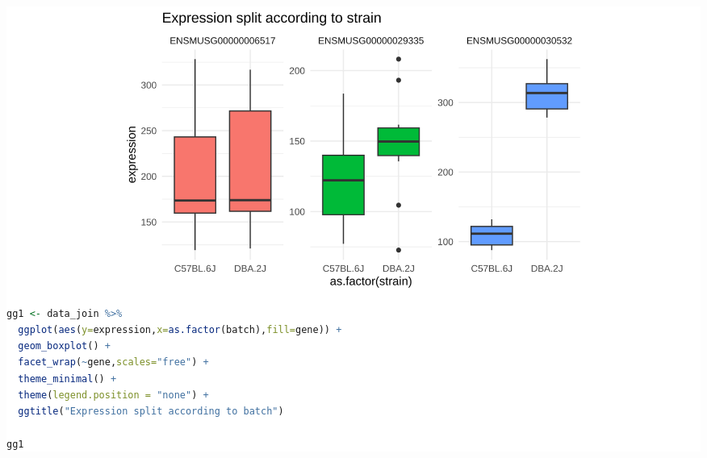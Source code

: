 <img src="06-tidyverse2_files/figure-html/unnamed-chunk-42-1.svg" width="576" style="display: block; margin: auto;" />



``` r
gg1 <- data_join %>% 
  ggplot(aes(y=expression,x=as.factor(batch),fill=gene)) + 
  geom_boxplot() + 
  facet_wrap(~gene,scales="free") +
  theme_minimal() +
  theme(legend.position = "none") +
  ggtitle("Expression split according to batch")

gg1
```
